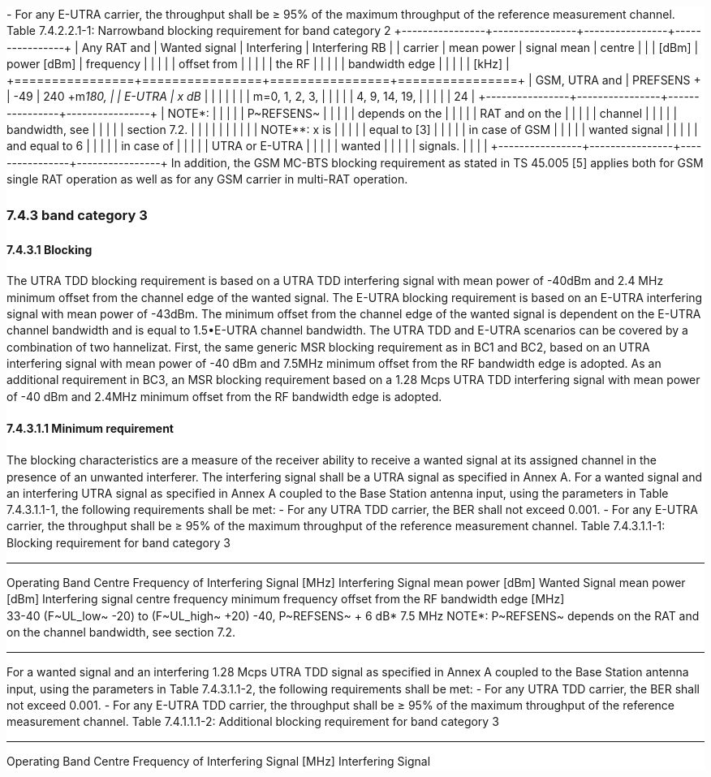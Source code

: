\- For any E-UTRA carrier, the throughput shall be ≥ 95% of the maximum
throughput of the reference measurement channel.
Table 7.4.2.2.1-1: Narrowband blocking requirement for band category 2
+----------------+----------------+----------------+----------------+ | Any RAT and | Wanted signal | Interfering | Interfering RB | | carrier | mean power | signal mean | centre | | | [dBm] | power [dBm] | frequency | | | | | offset from | | | | | the RF | | | | | bandwidth edge | | | | | [kHz] | +================+================+================+================+ | GSM, UTRA and | PREFSENS + | -49 | 240 +m*180, | | E-UTRA | x dB* | | | | | | | m=0, 1, 2, 3, | | | | | 4, 9, 14, 19, | | | | | 24 | +----------------+----------------+----------------+----------------+ | NOTE*: | | | | | P~REFSENS~ | | | | | depends on the | | | | | RAT and on the | | | | | channel | | | | | bandwidth, see | | | | | section 7.2. | | | | | | | | | | NOTE**: x is | | | | | equal to [3] | | | | | in case of GSM | | | | | wanted signal | | | | | and equal to 6 | | | | | in case of | | | | | UTRA or E-UTRA | | | | | wanted | | | | | signals. | | | | +----------------+----------------+----------------+----------------+
In addition, the GSM MC-BTS blocking requirement as stated in TS 45.005 [5]
applies both for GSM single RAT operation as well as for any GSM carrier in
multi-RAT operation.
### 7.4.3 band category 3
#### 7.4.3.1 Blocking
The UTRA TDD blocking requirement is based on a UTRA TDD interfering signal
with mean power of -40dBm and 2.4 MHz minimum offset from the channel edge of
the wanted signal.
The E-UTRA blocking requirement is based on an E-UTRA interfering signal with
mean power of -43dBm. The minimum offset from the channel edge of the wanted
signal is dependent on the E-UTRA channel bandwidth and is equal to 1.5•E-UTRA
channel bandwidth.
The UTRA TDD and E-UTRA scenarios can be covered by a combination of two
hannelizat. First, the same generic MSR blocking requirement as in BC1 and
BC2, based on an UTRA interfering signal with mean power of -40 dBm and 7.5MHz
minimum offset from the RF bandwidth edge is adopted. As an additional
requirement in BC3, an MSR blocking requirement based on a 1.28 Mcps UTRA TDD
interfering signal with mean power of -40 dBm and 2.4MHz minimum offset from
the RF bandwidth edge is adopted.
#### 7.4.3.1.1 Minimum requirement
The blocking characteristics are a measure of the receiver ability to receive
a wanted signal at its assigned channel in the presence of an unwanted
interferer.
The interfering signal shall be a UTRA signal as specified in Annex A.
For a wanted signal and an interfering UTRA signal as specified in Annex A
coupled to the Base Station antenna input, using the parameters in Table
7.4.3.1.1-1, the following requirements shall be met:
\- For any UTRA TDD carrier, the BER shall not exceed 0.001.
\- For any E-UTRA carrier, the throughput shall be ≥ 95% of the maximum
throughput of the reference measurement channel.
Table 7.4.3.1.1-1: Blocking requirement for band category 3
* * *
Operating Band Centre Frequency of Interfering Signal [MHz] Interfering Signal
mean power [dBm] Wanted Signal mean power [dBm] Interfering signal centre
frequency minimum frequency offset from the RF bandwidth edge [MHz]  
33-40 (F~UL_low~ -20) to (F~UL_high~ +20) -40, P~REFSENS~ + 6 dB* 7.5 MHz
NOTE*: P~REFSENS~ depends on the RAT and on the channel bandwidth, see section
7.2.
* * *
For a wanted signal and an interfering 1.28 Mcps UTRA TDD signal as specified
in Annex A coupled to the Base Station antenna input, using the parameters in
Table 7.4.3.1.1-2, the following requirements shall be met:
\- For any UTRA TDD carrier, the BER shall not exceed 0.001.
\- For any E-UTRA TDD carrier, the throughput shall be ≥ 95% of the maximum
throughput of the reference measurement channel.
Table 7.4.1.1.1-2: Additional blocking requirement for band category 3
* * *
Operating Band Centre Frequency of Interfering Signal [MHz] Interfering Signal